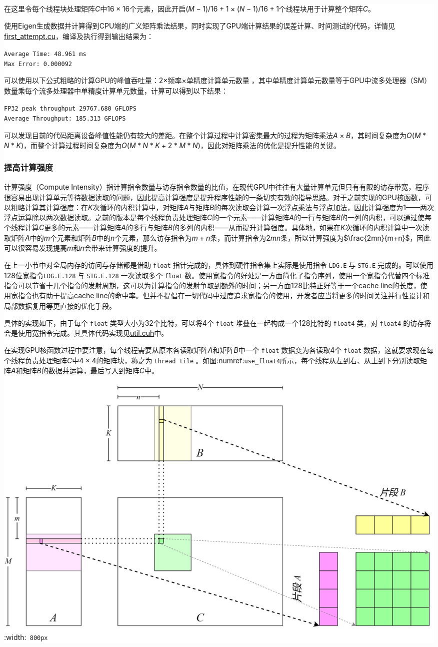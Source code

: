 在这里令每个线程块处理矩阵$C$中$16\times16$个元素，因此开启$(M - 1) / 16 + 1 \times (N - 1) / 16 + 1$个线程块用于计算整个矩阵$C$。


使用Eigen生成数据并计算得到CPU端的广义矩阵乘法结果，同时实现了GPU端计算结果的误差计算、时间测试的代码，详情见[first_attempt.cu](https://github.com/openmlsys/openmlsys-cuda/blob/main/first_attempt.cu)，编译及执行得到输出结果为：


```
Average Time: 48.961 ms
Max Error: 0.000092
```

可以使用以下公式粗略的计算GPU的峰值吞吐量：2$\times$频率$\times$单精度计算单元数量 ，其中单精度计算单元数量等于GPU中流多处理器（SM）数量乘每个流多处理器中单精度计算单元数量，计算可以得到以下结果：

```
FP32 peak throughput 29767.680 GFLOPS
Average Throughput: 185.313 GFLOPS
```
可以发现目前的代码距离设备峰值性能仍有较大的差距。在整个计算过程中计算密集最大的过程为矩阵乘法$A\times B$，其时间复杂度为$O(M*N*K)$，而整个计算过程时间复杂度为$O(M*N*K+2*M*N)$，因此对矩阵乘法的优化是提升性能的关键。


### 提高计算强度

计算强度（Compute Intensity）指计算指令数量与访存指令数量的比值，在现代GPU中往往有大量计算单元但只有有限的访存带宽，程序很容易出现计算单元等待数据读取的问题，因此提高计算强度是提升程序性能的一条切实有效的指导思路。对于之前实现的GPU核函数，可以粗略计算其计算强度：在$K$次循环的内积计算中，对矩阵$A$与矩阵$B$的每次读取会计算一次浮点乘法与浮点加法，因此计算强度为1——两次浮点运算除以两次数据读取。之前的版本是每个线程负责处理矩阵$C$的一个元素——计算矩阵﻿﻿$A$的一行与矩阵$B$的一列的内积，可以通过使每个线程计算$C$更多的元素——计算矩阵$A$的多行与矩阵$B$的多列的内积——从而提升计算强度。具体地，如果在$K$次循环的内积计算中一次读取矩阵$A$中的$m$个元素和矩阵$B$中的$n$个元素，那么访存指令为$m+n$条，而计算指令为$2mn$条，所以计算强度为$\frac{2mn}{m+n}$，因此可以很容易发现提高$m$和$n$会带来计算强度的提升。

在上一小节中对全局内存的访问与存储都是借助 `float` 指针完成的，具体到硬件指令集上实际是使用指令 `LDG.E` 与 `STG.E` 完成的。可以使用128位宽指令`LDG.E.128` 与 `STG.E.128`  一次读取多个 `float` 数。使用宽指令的好处是一方面简化了指令序列，使用一个宽指令代替四个标准指令可以节省十几个指令的发射周期，这可以为计算指令的发射争取到额外的时间；另一方面128比特正好等于一个cache line的长度，使用宽指令也有助于提高cache line的命中率。但并不提倡在一切代码中过度追求宽指令的使用，开发者应当将更多的时间关注并行性设计和局部数据复用等更直接的优化手段。

具体的实现如下，由于每个 `float` 类型大小为32个比特，可以将4个 `float` 堆叠在一起构成一个128比特的 `float4` 类，对 `float4` 的访存将会是使用宽指令完成。其具体代码实现见[util.cuh](https://github.com/openmlsys/openmlsys-cuda/blob/main/util.cuh)中。

在实现GPU核函数过程中要注意，每个线程需要从原本各读取矩阵$A$和矩阵$B$中一个 `float` 数据变为各读取4个 `float` 数据，这就要求现在每个线程负责处理矩阵$C$中$4\times 4$的矩阵块，称之为 `thread tile` 。如图:numref:`use_float4`所示，每个线程从左到右、从上到下分别读取矩阵$A$和矩阵$B$的数据并运算，最后写入到矩阵$C$中。


![提高计算强度](../img/ch06/6.4/use_float4.png)
:width:` 800px`